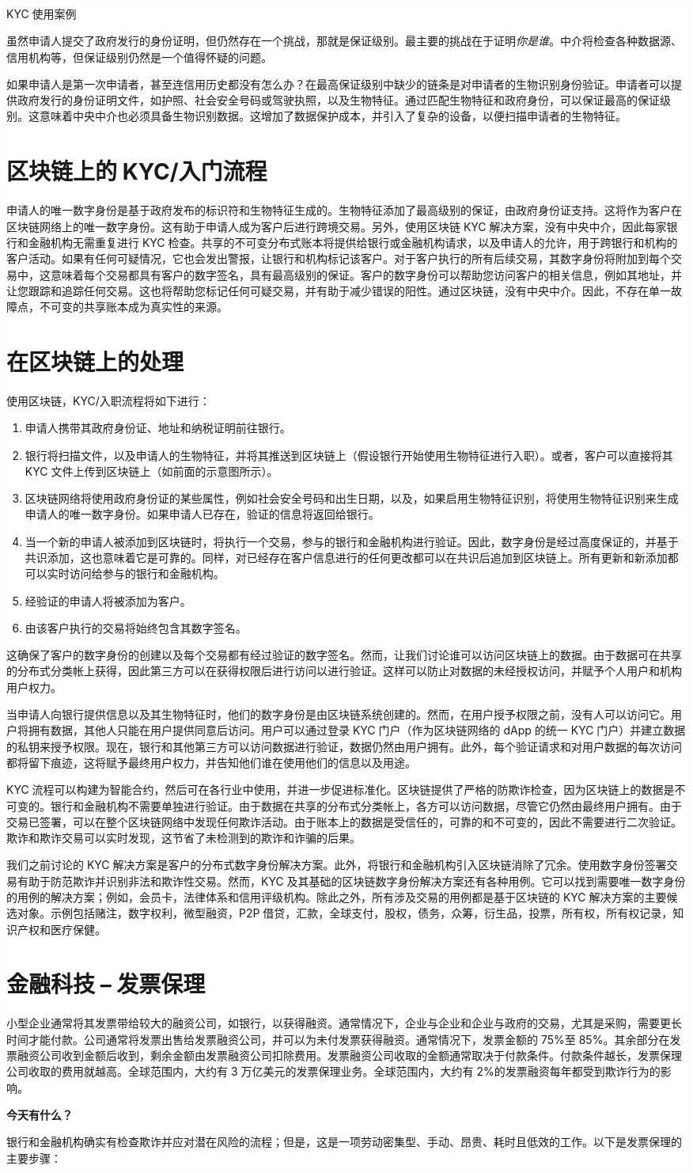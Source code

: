KYC 使用案例

虽然申请人提交了政府发行的身份证明，但仍然存在一个挑战，那就是保证级别。最主要的挑战在于证明*你是谁*。中介将检查各种数据源、信用机构等，但保证级别仍然是一个值得怀疑的问题。

如果申请人是第一次申请者，甚至连信用历史都没有怎么办？在最高保证级别中缺少的链条是对申请者的生物识别身份验证。申请者可以提供政府发行的身份证明文件，如护照、社会安全号码或驾驶执照，以及生物特征。通过匹配生物特征和政府身份，可以保证最高的保证级别。这意味着中央中介也必须具备生物识别数据。这增加了数据保护成本，并引入了复杂的设备，以便扫描申请者的生物特征。

# 区块链上的 KYC/入门流程

申请人的唯一数字身份是基于政府发布的标识符和生物特征生成的。生物特征添加了最高级别的保证，由政府身份证支持。这将作为客户在区块链网络上的唯一数字身份。这有助于申请人成为客户后进行跨境交易。另外，使用区块链 KYC 解决方案，没有中央中介，因此每家银行和金融机构无需重复进行 KYC 检查。共享的不可变分布式账本将提供给银行或金融机构请求，以及申请人的允许，用于跨银行和机构的客户活动。如果有任何可疑情况，它也会发出警报，让银行和机构标记该客户。对于客户执行的所有后续交易，其数字身份将附加到每个交易中，这意味着每个交易都具有客户的数字签名，具有最高级别的保证。客户的数字身份可以帮助您访问客户的相关信息，例如其地址，并让您跟踪和追踪任何交易。这也将帮助您标记任何可疑交易，并有助于减少错误的阳性。通过区块链，没有中央中介。因此，不存在单一故障点，不可变的共享账本成为真实性的来源。

# 在区块链上的处理

使用区块链，KYC/入职流程将如下进行：

1.  申请人携带其政府身份证、地址和纳税证明前往银行。

1.  银行将扫描文件，以及申请人的生物特征，并将其推送到区块链上（假设银行开始使用生物特征进行入职）。或者，客户可以直接将其 KYC 文件上传到区块链上（如前面的示意图所示）。

1.  区块链网络将使用政府身份证的某些属性，例如社会安全号码和出生日期，以及，如果启用生物特征识别，将使用生物特征识别来生成申请人的唯一数字身份。如果申请人已存在，验证的信息将返回给银行。

1.  当一个新的申请人被添加到区块链时，将执行一个交易，参与的银行和金融机构进行验证。因此，数字身份是经过高度保证的，并基于共识添加，这也意味着它是可靠的。同样，对已经存在客户信息进行的任何更改都可以在共识后追加到区块链上。所有更新和新添加都可以实时访问给参与的银行和金融机构。

1.  经验证的申请人将被添加为客户。

1.  由该客户执行的交易将始终包含其数字签名。

这确保了客户的数字身份的创建以及每个交易都有经过验证的数字签名。然而，让我们讨论谁可以访问区块链上的数据。由于数据可在共享的分布式分类帐上获得，因此第三方可以在获得权限后进行访问以进行验证。这样可以防止对数据的未经授权访问，并赋予个人用户和机构用户权力。

当申请人向银行提供信息以及其生物特征时，他们的数字身份是由区块链系统创建的。然而，在用户授予权限之前，没有人可以访问它。用户将拥有数据，其他人只能在用户提供同意后访问。用户可以通过登录 KYC 门户（作为区块链网络的 dApp 的统一 KYC 门户）并建立数据的私钥来授予权限。现在，银行和其他第三方可以访问数据进行验证，数据仍然由用户拥有。此外，每个验证请求和对用户数据的每次访问都将留下痕迹，这将赋予最终用户权力，并告知他们谁在使用他们的信息以及用途。

KYC 流程可以构建为智能合约，然后可在各行业中使用，并进一步促进标准化。区块链提供了严格的防欺诈检查，因为区块链上的数据是不可变的。银行和金融机构不需要单独进行验证。由于数据在共享的分布式分类帐上，各方可以访问数据，尽管它仍然由最终用户拥有。由于交易已签署，可以在整个区块链网络中发现任何欺诈活动。由于账本上的数据是受信任的，可靠的和不可变的，因此不需要进行二次验证。欺诈和欺诈交易可以实时发现，这节省了未检测到的欺诈和诈骗的后果。

我们之前讨论的 KYC 解决方案是客户的分布式数字身份解决方案。此外，将银行和金融机构引入区块链消除了冗余。使用数字身份签署交易有助于防范欺诈并识别非法和欺诈性交易。然而，KYC 及其基础的区块链数字身份解决方案还有各种用例。它可以找到需要唯一数字身份的用例的解决方案；例如，会员卡，法律体系和信用评级机构。除此之外，所有涉及交易的用例都是基于区块链的 KYC 解决方案的主要候选对象。示例包括赌注，数字权利，微型融资，P2P 借贷，汇款，全球支付，股权，债务，众筹，衍生品，投票，所有权，所有权记录，知识产权和医疗保健。

# 金融科技 – 发票保理

小型企业通常将其发票带给较大的融资公司，如银行，以获得融资。通常情况下，企业与企业和企业与政府的交易，尤其是采购，需要更长时间才能付款。公司通常将发票出售给发票融资公司，并可以为未付发票获得融资。通常情况下，发票金额的 75%至 85%。其余部分在发票融资公司收到金额后收到，剩余金额由发票融资公司扣除费用。发票融资公司收取的金额通常取决于付款条件。付款条件越长，发票保理公司收取的费用就越高。全球范围内，大约有 3 万亿美元的发票保理业务。全球范围内，大约有 2%的发票融资每年都受到欺诈行为的影响。

**今天有什么？**

银行和金融机构确实有检查欺诈并应对潜在风险的流程；但是，这是一项劳动密集型、手动、昂贵、耗时且低效的工作。以下是发票保理的主要步骤：
